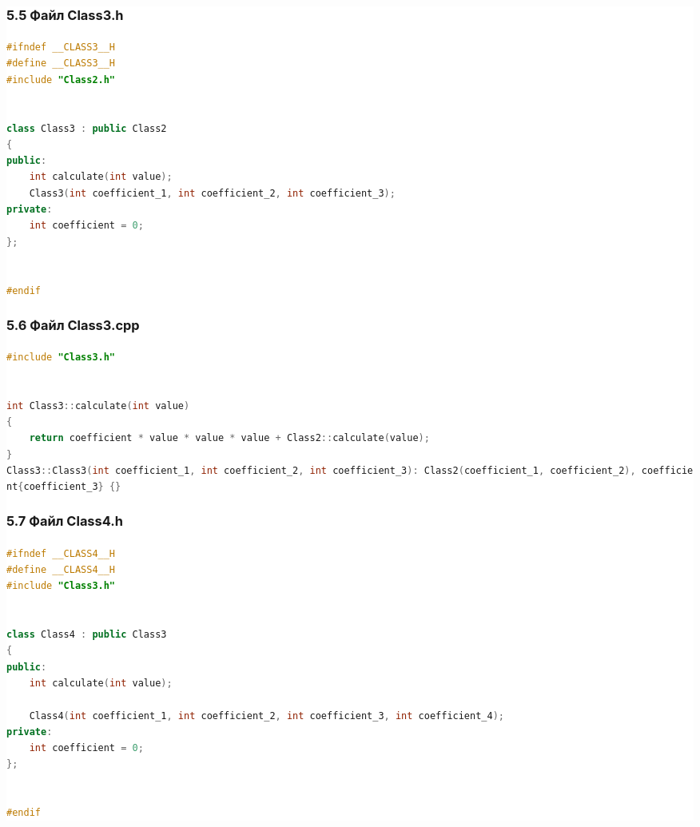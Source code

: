 ### 5.5 Файл Class3.h
```cpp
#ifndef __CLASS3__H
#define __CLASS3__H
#include "Class2.h"


class Class3 : public Class2
{
public:
    int calculate(int value);
    Class3(int coefficient_1, int coefficient_2, int coefficient_3);
private:
    int coefficient = 0;
};


#endif
```

### 5.6 Файл Class3.cpp
```cpp
#include "Class3.h"


int Class3::calculate(int value)
{
    return coefficient * value * value * value + Class2::calculate(value);
}
Class3::Class3(int coefficient_1, int coefficient_2, int coefficient_3): Class2(coefficient_1, coefficient_2), coefficient{coefficient_3} {}
```

### 5.7 Файл Class4.h
```cpp
#ifndef __CLASS4__H
#define __CLASS4__H
#include "Class3.h"


class Class4 : public Class3
{
public:
    int calculate(int value);

    Class4(int coefficient_1, int coefficient_2, int coefficient_3, int coefficient_4);
private:
    int coefficient = 0;
};


#endif
```
